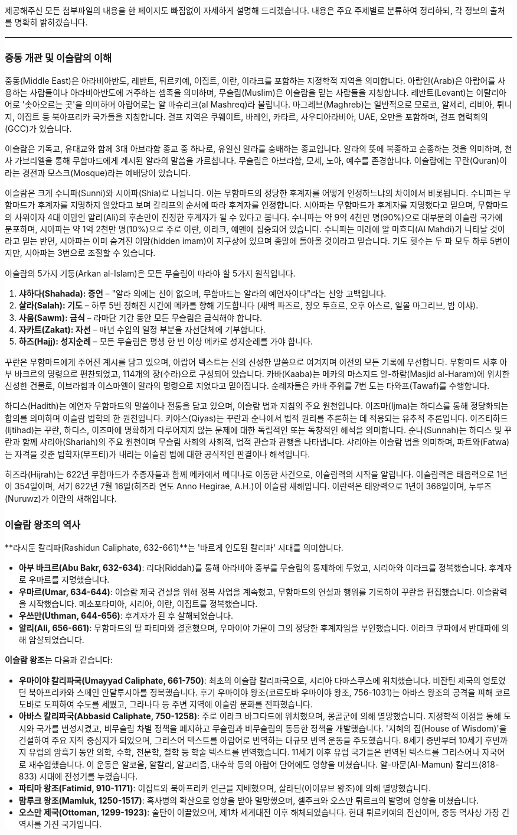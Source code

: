 제공해주신 모든 첨부파일의 내용을 한 페이지도 빠짐없이 자세하게 설명해 드리겠습니다. 내용은 주요 주제별로 분류하여 정리하되, 각 정보의 출처를 명확히 밝히겠습니다.

---

### 중동 개관 및 이슬람의 이해

중동(Middle East)은 아라비아반도, 레반트, 튀르키예, 이집트, 이란, 이라크를 포함하는 지정학적 지역을 의미합니다. 아랍인(Arab)은 아랍어를 사용하는 사람들이나 아라비아반도에 거주하는 셈족을 의미하며, 무슬림(Muslim)은 이슬람을 믿는 사람들을 지칭합니다. 레반트(Levant)는 이탈리아어로 '솟아오르는 곳'을 의미하며 아랍어로는 알 마슈리크(al Mashreq)라 불립니다. 마그레브(Maghreb)는 일반적으로 모로코, 알제리, 리비아, 튀니지, 이집트 등 북아프리카 국가들을 지칭합니다. 걸프 지역은 쿠웨이트, 바레인, 카타르, 사우디아라비아, UAE, 오만을 포함하며, 걸프 협력회의(GCC)가 있습니다.

이슬람은 기독교, 유대교와 함께 3대 아브라함 종교 중 하나로, 유일신 알라를 숭배하는 종교입니다. 알라의 뜻에 복종하고 순종하는 것을 의미하며, 천사 가브리엘을 통해 무함마드에게 계시된 알라의 말씀을 가르칩니다. 무슬림은 아브라함, 모세, 노아, 예수를 존경합니다. 이슬람에는 꾸란(Quran)이라는 경전과 모스크(Mosque)라는 예배당이 있습니다.

이슬람은 크게 수니파(Sunni)와 시아파(Shia)로 나뉩니다. 이는 무함마드의 정당한 후계자를 어떻게 인정하느냐의 차이에서 비롯됩니다. 수니파는 무함마드가 후계자를 지명하지 않았다고 보며 칼리프의 순서에 따라 후계자를 인정합니다. 시아파는 무함마드가 후계자를 지명했다고 믿으며, 무함마드의 사위이자 4대 이맘인 알리(Ali)의 후손만이 진정한 후계자가 될 수 있다고 봅니다. 수니파는 약 9억 4천만 명(90%)으로 대부분의 이슬람 국가에 분포하며, 시아파는 약 1억 2천만 명(10%)으로 주로 이란, 이라크, 예멘에 집중되어 있습니다. 수니파는 미래에 알 마흐디(Al Mahdi)가 나타날 것이라고 믿는 반면, 시아파는 이미 숨겨진 이맘(hidden imam)이 지구상에 있으며 종말에 돌아올 것이라고 믿습니다. 기도 횟수는 두 파 모두 하루 5번이지만, 시아파는 3번으로 조절할 수 있습니다.

이슬람의 5가지 기둥(Arkan al-Islam)은 모든 무슬림이 따라야 할 5가지 원칙입니다.

1.  **샤하다(Shahada): 증언** – "알라 외에는 신이 없으며, 무함마드는 알라의 예언자이다"라는 신앙 고백입니다.
2.  **살라(Salah): 기도** – 하루 5번 정해진 시간에 메카를 향해 기도합니다 (새벽 파즈르, 정오 두흐르, 오후 아스르, 일몰 마그리브, 밤 이샤).
3.  **사움(Sawm): 금식** – 라마단 기간 동안 모든 무슬림은 금식해야 합니다.
4.  **자카트(Zakat): 자선** – 매년 수입의 일정 부분을 자선단체에 기부합니다.
5.  **하즈(Hajj): 성지순례** – 모든 무슬림은 평생 한 번 이상 메카로 성지순례를 가야 합니다.

꾸란은 무함마드에게 주어진 계시를 담고 있으며, 아랍어 텍스트는 신의 신성한 말씀으로 여겨지며 이전의 모든 기록에 우선합니다. 무함마드 사후 아부 바크르의 명령으로 편찬되었고, 114개의 장(수라)으로 구성되어 있습니다. 카바(Kaaba)는 메카의 마스지드 알-하람(Masjid al-Haram)에 위치한 신성한 건물로, 이브라힘과 이스마엘이 알라의 명령으로 지었다고 믿어집니다. 순례자들은 카바 주위를 7번 도는 타와프(Tawaf)를 수행합니다.

하디스(Hadith)는 예언자 무함마드의 말씀이나 전통을 담고 있으며, 이슬람 법과 지침의 주요 원천입니다. 이즈마(Ijma)는 하디스를 통해 정당화되는 합의를 의미하며 이슬람 법학의 한 원천입니다. 키야스(Qiyas)는 꾸란과 순나에서 법적 원리를 추론하는 데 적용되는 유추적 추론입니다. 이즈티하드(Ijtihad)는 꾸란, 하디스, 이즈마에 명확하게 다루어지지 않는 문제에 대한 독립적인 또는 독창적인 해석을 의미합니다. 순나(Sunnah)는 하디스 및 꾸란과 함께 샤리아(Shariah)의 주요 원천이며 무슬림 사회의 사회적, 법적 관습과 관행을 나타냅니다. 샤리아는 이슬람 법을 의미하며, 파트와(Fatwa)는 자격을 갖춘 법학자(무프티)가 내리는 이슬람 법에 대한 공식적인 판결이나 해석입니다.

히즈라(Hijrah)는 622년 무함마드가 추종자들과 함께 메카에서 메디나로 이동한 사건으로, 이슬람력의 시작을 알립니다. 이슬람력은 태음력으로 1년이 354일이며, 서기 622년 7월 16일(히즈라 연도 Anno Hegirae, A.H.)이 이슬람 새해입니다. 이란력은 태양력으로 1년이 366일이며, 누루즈(Nuruwz)가 이란의 새해입니다.

### 이슬람 왕조의 역사

**라시둔 칼리파(Rashidun Caliphate, 632-661)**는 '바르게 인도된 칼리파' 시대를 의미합니다.

- **아부 바크르(Abu Bakr, 632-634)**: 리다(Riddah)를 통해 아라비아 중부를 무슬림의 통제하에 두었고, 시리아와 이라크를 정복했습니다. 후계자로 우마르를 지명했습니다.
- **우마르(Umar, 634-644)**: 이슬람 제국 건설을 위해 정복 사업을 계속했고, 무함마드의 연설과 행위를 기록하여 꾸란을 편집했습니다. 이슬람력을 시작했습니다. 메소포타미아, 시리아, 이란, 이집트를 정복했습니다.
- **우쓰만(Uthman, 644-656)**: 후계자가 된 후 살해되었습니다.
- **알리(Ali, 656-661)**: 무함마드의 딸 파티마와 결혼했으며, 우마이야 가문이 그의 정당한 후계자임을 부인했습니다. 이라크 쿠파에서 반대파에 의해 암살되었습니다.

**이슬람 왕조**는 다음과 같습니다:

- **우마이야 칼리파국(Umayyad Caliphate, 661-750)**: 최초의 이슬람 칼리파국으로, 시리아 다마스쿠스에 위치했습니다. 비잔틴 제국의 영토였던 북아프리카와 스페인 안달루시아를 정복했습니다. 후기 우마이야 왕조(코르도바 우마이야 왕조, 756-1031)는 아바스 왕조의 공격을 피해 코르도바로 도피하여 수도를 세웠고, 그라나다 등 주변 지역에 이슬람 문화를 전파했습니다.
- **아바스 칼리파국(Abbasid Caliphate, 750-1258)**: 주로 이라크 바그다드에 위치했으며, 몽골군에 의해 멸망했습니다. 지정학적 이점을 통해 도시와 국가를 번성시켰고, 비무슬림 차별 정책을 폐지하고 무슬림과 비무슬림의 동등한 정책을 개발했습니다. '지혜의 집(House of Wisdom)'을 건설하여 주요 지적 중심지가 되었으며, 그리스어 텍스트를 아랍어로 번역하는 대규모 번역 운동을 주도했습니다. 8세기 중반부터 10세기 후반까지 유럽의 암흑기 동안 의학, 수학, 천문학, 철학 등 학술 텍스트를 번역했습니다. 11세기 이후 유럽 국가들은 번역된 텍스트를 그리스어나 자국어로 재수입했습니다. 이 운동은 알코올, 알칼리, 알고리즘, 대수학 등의 아랍어 단어에도 영향을 미쳤습니다. 알-마문(Al-Mamun) 칼리프(818-833) 시대에 전성기를 누렸습니다.
- **파티마 왕조(Fatimid, 910-1171)**: 이집트와 북아프리카 인근을 지배했으며, 살라딘(아이유브 왕조)에 의해 멸망했습니다.
- **맘루크 왕조(Mamluk, 1250-1517)**: 흑사병의 확산으로 영향을 받아 멸망했으며, 셀주크와 오스만 튀르크의 발명에 영향을 미쳤습니다.
- **오스만 제국(Ottoman, 1299-1923)**: 술탄이 이끌었으며, 제1차 세계대전 이후 해체되었습니다. 현대 튀르키예의 전신이며, 중동 역사상 가장 긴 역사를 가진 국가입니다.
